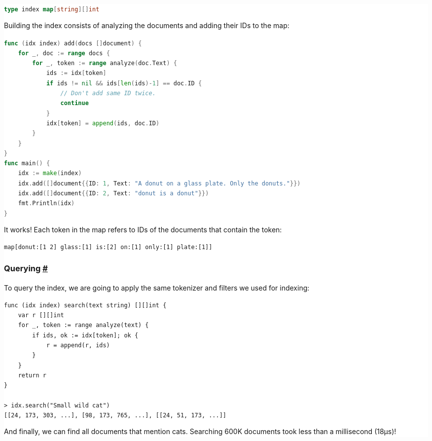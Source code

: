 ```go
type index map[string][]int
```

Building the index consists of analyzing the documents and adding their IDs to the map:

```go
func (idx index) add(docs []document) {
    for _, doc := range docs {
        for _, token := range analyze(doc.Text) {
            ids := idx[token]
            if ids != nil && ids[len(ids)-1] == doc.ID {
                // Don't add same ID twice.
                continue
            }
            idx[token] = append(ids, doc.ID)
        }
    }
}
func main() {
    idx := make(index)
    idx.add([]document{{ID: 1, Text: "A donut on a glass plate. Only the donuts."}})
    idx.add([]document{{ID: 2, Text: "donut is a donut"}})
    fmt.Println(idx)
}
```

It works! Each token in the map refers to IDs of the documents that contain the token:

```
map[donut:[1 2] glass:[1] is:[2] on:[1] only:[1] plate:[1]]
```

### Querying [#](https://artem.krylysov.com/blog/2020/07/28/lets-build-a-full-text-search-engine/#querying)

To query the index, we are going to apply the same tokenizer and filters we used for indexing:

```
func (idx index) search(text string) [][]int {
    var r [][]int
    for _, token := range analyze(text) {
        if ids, ok := idx[token]; ok {
            r = append(r, ids)
        }
    }
    return r
}

> idx.search("Small wild cat")
[[24, 173, 303, ...], [98, 173, 765, ...], [[24, 51, 173, ...]]
```

And finally, we can find all documents that mention cats. Searching 600K documents took less than a millisecond (18µs)!
